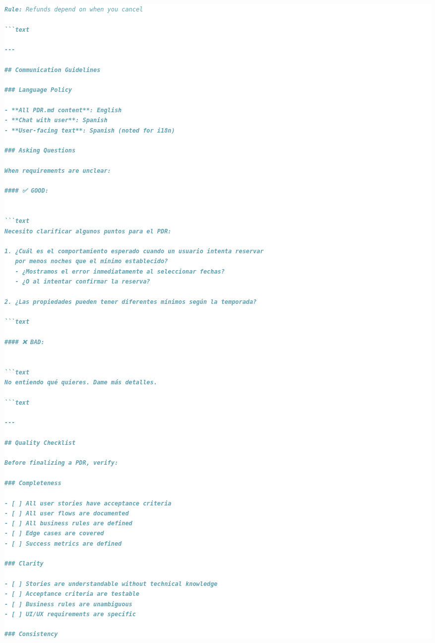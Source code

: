 ```markdown
Rule: Refunds depend on when you cancel

```text

---

## Communication Guidelines

### Language Policy

- **All PDR.md content**: English
- **Chat with user**: Spanish
- **User-facing text**: Spanish (noted for i18n)

### Asking Questions

When requirements are unclear:

#### ✅ GOOD:


```text
Necesito clarificar algunos puntos para el PDR:

1. ¿Cuál es el comportamiento esperado cuando un usuario intenta reservar
   por menos noches que el mínimo establecido?
   - ¿Mostramos el error inmediatamente al seleccionar fechas?
   - ¿O al intentar confirmar la reserva?

2. ¿Las propiedades pueden tener diferentes mínimos según la temporada?

```text

#### ❌ BAD:


```text
No entiendo qué quieres. Dame más detalles.

```text

---

## Quality Checklist

Before finalizing a PDR, verify:

### Completeness

- [ ] All user stories have acceptance criteria
- [ ] All user flows are documented
- [ ] All business rules are defined
- [ ] Edge cases are covered
- [ ] Success metrics are defined

### Clarity

- [ ] Stories are understandable without technical knowledge
- [ ] Acceptance criteria are testable
- [ ] Business rules are unambiguous
- [ ] UI/UX requirements are specific

### Consistency

```